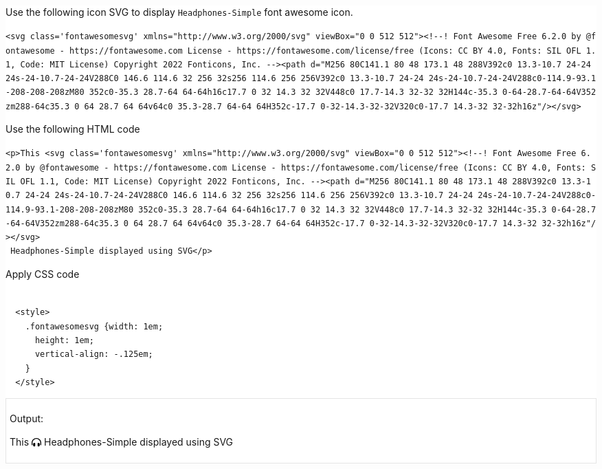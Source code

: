 Use the following icon SVG to display `Headphones-Simple` font awesome icon.
```
<svg class='fontawesomesvg' xmlns="http://www.w3.org/2000/svg" viewBox="0 0 512 512"><!--! Font Awesome Free 6.2.0 by @fontawesome - https://fontawesome.com License - https://fontawesome.com/license/free (Icons: CC BY 4.0, Fonts: SIL OFL 1.1, Code: MIT License) Copyright 2022 Fonticons, Inc. --><path d="M256 80C141.1 80 48 173.1 48 288V392c0 13.3-10.7 24-24 24s-24-10.7-24-24V288C0 146.6 114.6 32 256 32s256 114.6 256 256V392c0 13.3-10.7 24-24 24s-24-10.7-24-24V288c0-114.9-93.1-208-208-208zM80 352c0-35.3 28.7-64 64-64h16c17.7 0 32 14.3 32 32V448c0 17.7-14.3 32-32 32H144c-35.3 0-64-28.7-64-64V352zm288-64c35.3 0 64 28.7 64 64v64c0 35.3-28.7 64-64 64H352c-17.7 0-32-14.3-32-32V320c0-17.7 14.3-32 32-32h16z"/></svg>

```

Use the following HTML code
```
<p>This <svg class='fontawesomesvg' xmlns="http://www.w3.org/2000/svg" viewBox="0 0 512 512"><!--! Font Awesome Free 6.2.0 by @fontawesome - https://fontawesome.com License - https://fontawesome.com/license/free (Icons: CC BY 4.0, Fonts: SIL OFL 1.1, Code: MIT License) Copyright 2022 Fonticons, Inc. --><path d="M256 80C141.1 80 48 173.1 48 288V392c0 13.3-10.7 24-24 24s-24-10.7-24-24V288C0 146.6 114.6 32 256 32s256 114.6 256 256V392c0 13.3-10.7 24-24 24s-24-10.7-24-24V288c0-114.9-93.1-208-208-208zM80 352c0-35.3 28.7-64 64-64h16c17.7 0 32 14.3 32 32V448c0 17.7-14.3 32-32 32H144c-35.3 0-64-28.7-64-64V352zm288-64c35.3 0 64 28.7 64 64v64c0 35.3-28.7 64-64 64H352c-17.7 0-32-14.3-32-32V320c0-17.7 14.3-32 32-32h16z"/></svg>
 Headphones-Simple displayed using SVG</p>
```

Apply CSS code
```

  <style>
    .fontawesomesvg {width: 1em;
      height: 1em;
      vertical-align: -.125em;
    }
  </style>

```

<div style='border:1px solid rgba(0,0,0,.1);margin-bottom:10px;padding:5px;'>
<p>Output:</p>

  <style>
    .fontawesomesvg {width: 1em;
      height: 1em;
      vertical-align: -.125em;
    }
  </style>


<p>This <svg class='fontawesomesvg' xmlns="http://www.w3.org/2000/svg" viewBox="0 0 512 512"><path d="M256 80C141.1 80 48 173.1 48 288V392c0 13.3-10.7 24-24 24s-24-10.7-24-24V288C0 146.6 114.6 32 256 32s256 114.6 256 256V392c0 13.3-10.7 24-24 24s-24-10.7-24-24V288c0-114.9-93.1-208-208-208zM80 352c0-35.3 28.7-64 64-64h16c17.7 0 32 14.3 32 32V448c0 17.7-14.3 32-32 32H144c-35.3 0-64-28.7-64-64V352zm288-64c35.3 0 64 28.7 64 64v64c0 35.3-28.7 64-64 64H352c-17.7 0-32-14.3-32-32V320c0-17.7 14.3-32 32-32h16z"/></svg>
 Headphones-Simple displayed using SVG</p>
</div>
